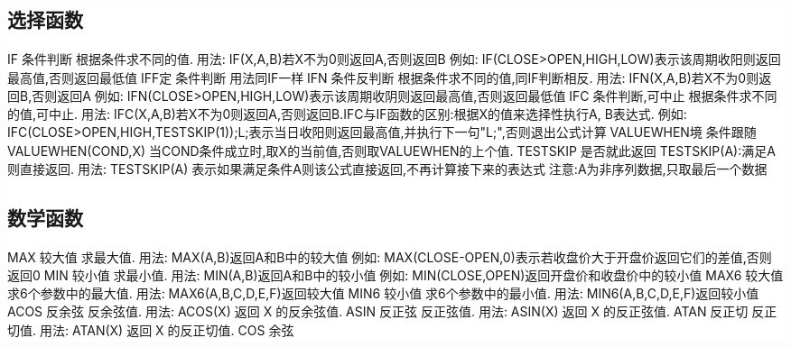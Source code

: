 ## 选择函数

IF 条件判断
根据条件求不同的值.
用法:
IF(X,A,B)若X不为0则返回A,否则返回B
例如:
IF(CLOSE>OPEN,HIGH,LOW)表示该周期收阳则返回最高值,否则返回最低值
IFF定 条件判断
用法同IF一样
IFN 条件反判断
根据条件求不同的值,同IF判断相反.
用法:
IFN(X,A,B)若X不为0则返回B,否则返回A
例如:
IFN(CLOSE>OPEN,HIGH,LOW)表示该周期收阴则返回最高值,否则返回最低值
IFC 条件判断,可中止
根据条件求不同的值,可中止.
用法:
IFC(X,A,B)若X不为0则返回A,否则返回B.IFC与IF函数的区别:根据X的值来选择性执行A, B表达式.
例如:
IFC(CLOSE>OPEN,HIGH,TESTSKIP(1));L;表示当日收阳则返回最高值,并执行下一句"L;",否则退出公式计算
VALUEWHEN境 条件跟随
VALUEWHEN(COND,X)
当COND条件成立时,取X的当前值,否则取VALUEWHEN的上个值.
TESTSKIP 是否就此返回
TESTSKIP(A):满足A则直接返回.
用法:
TESTSKIP(A)
表示如果满足条件A则该公式直接返回,不再计算接下来的表达式 注意:A为非序列数据,只取最后一个数据

## 数学函数

MAX 较大值
求最大值.
用法:
MAX(A,B)返回A和B中的较大值
例如:
MAX(CLOSE-OPEN,0)表示若收盘价大于开盘价返回它们的差值,否则返回0
MIN 较小值
求最小值.
用法:
MIN(A,B)返回A和B中的较小值
例如:
MIN(CLOSE,OPEN)返回开盘价和收盘价中的较小值
MAX6 较大值
求6个参数中的最大值.
用法:
MAX6(A,B,C,D,E,F)返回较大值
MIN6 较小值
求6个参数中的最小值.
用法:
MIN6(A,B,C,D,E,F)返回较小值
ACOS 反余弦
反余弦值. 
用法:  ACOS(X) 返回 X 的反余弦值. 
ASIN 反正弦
反正弦值. 
用法:  ASIN(X) 返回 X 的反正弦值. 
ATAN 反正切
反正切值. 
用法:  ATAN(X) 返回 X 的反正切值. 
COS 余弦